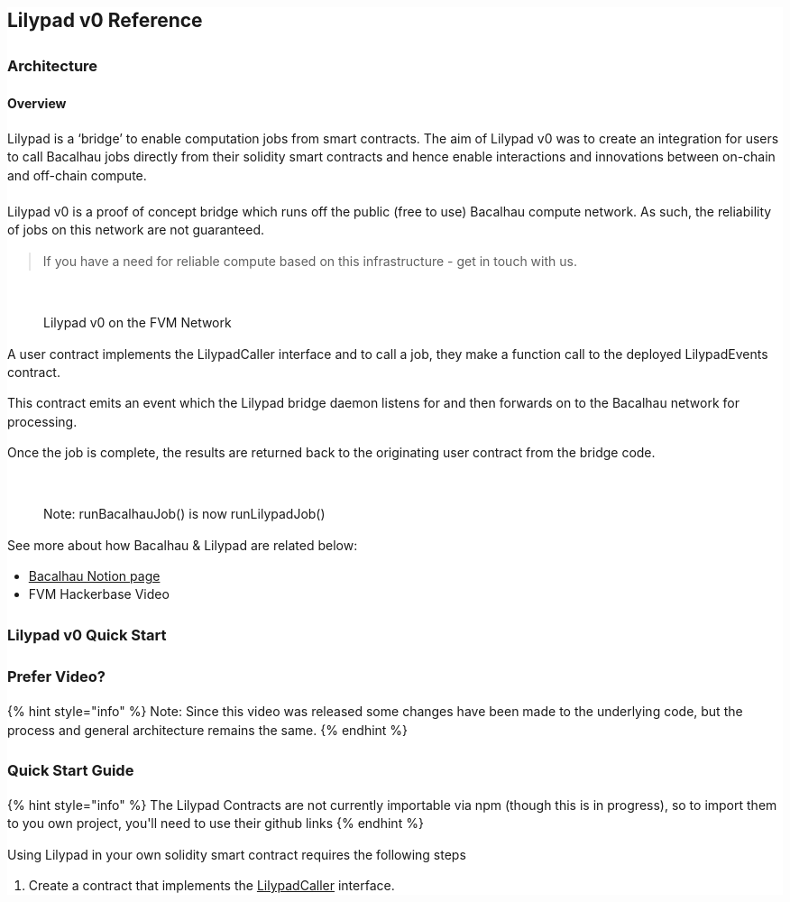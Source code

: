 ## Lilypad v0 Reference

### Architecture

#### Overview

Lilypad is a ‘bridge’ to enable computation jobs from smart contracts. The aim of Lilypad v0 was to create an integration for users to call Bacalhau jobs directly from their solidity smart contracts and hence enable interactions and innovations between on-chain and off-chain compute.\
\
Lilypad v0 is a proof of concept bridge which runs off the public (free to use) Bacalhau compute network. As such, the reliability of jobs on this network are not guaranteed.

> If you have a need for reliable compute based on this infrastructure - get in touch with us.

<figure><img src="../img/lilypad/Lilypad%20Architecture.png" alt=""><figcaption><p>Lilypad v0 on the FVM Network</p></figcaption></figure>

A user contract implements the LilypadCaller interface and to call a job, they make a function call to the deployed LilypadEvents contract.

This contract emits an event which the Lilypad bridge daemon listens for and then forwards on to the Bacalhau network for processing.

Once the job is complete, the results are returned back to the originating user contract from the bridge code.

<figure><img src="https://user-images.githubusercontent.com/12529822/224299570-366bde1c-1f48-4af9-9d7c-0d4f8a0fc1fc.png" alt=""><figcaption><p>Note: runBacalhauJob() is now runLilypadJob()</p></figcaption></figure>

See more about how Bacalhau & Lilypad are related below:

* [Bacalhau Notion page](https://www.notion.so/7-Introduction-to-Bacalhau-Decentralised-Compute-over-Data-AI-ML-DeSci-fbef1ef73b4e479a9b209be8d29cb58f)
* FVM Hackerbase Video

### Lilypad v0 Quick Start

### Prefer Video?

{% hint style="info" %}
Note: Since this video was released some changes have been made to the underlying code, but the process and general architecture remains the same.
{% endhint %}

### Quick Start Guide

{% hint style="info" %}
The Lilypad Contracts are not currently importable via npm (though this is in progress), so to import them to you own project, you'll need to use their github links
{% endhint %}

Using Lilypad in your own solidity smart contract requires the following steps

1.  Create a contract that implements the [LilypadCaller](https://github.com/bacalhau-project/lilypad-v0/blob/main/hardhat/contracts/LilypadCallerInterface.sol) interface.
